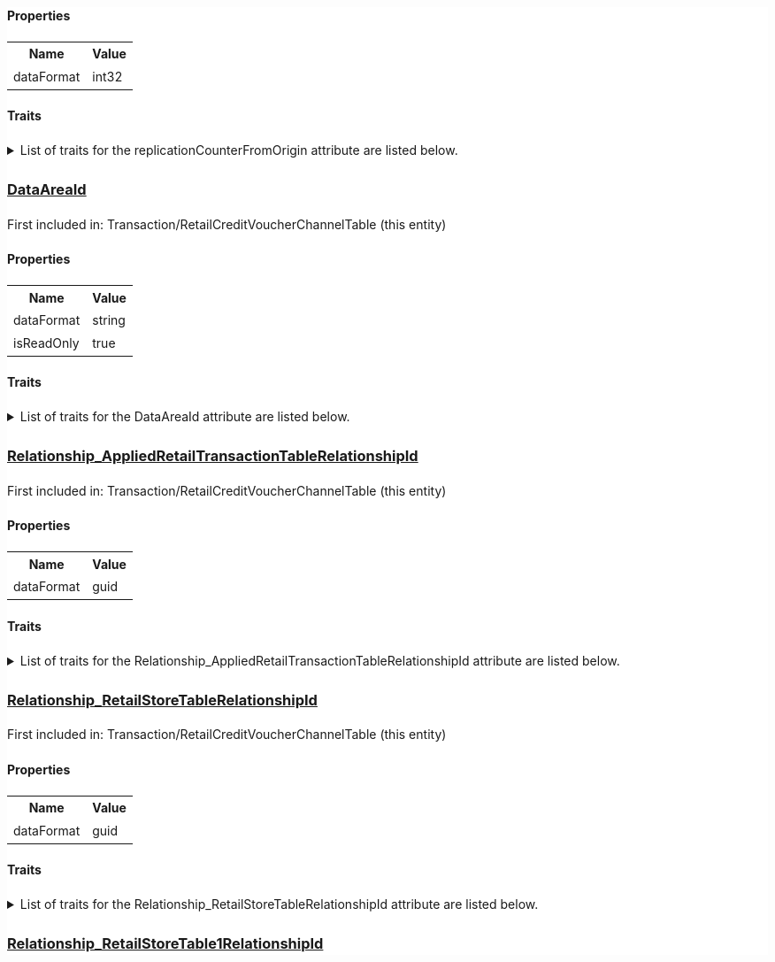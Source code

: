 #### Properties

<table><tr><th>Name</th><th>Value</th></tr><tr><td>dataFormat</td><td>int32</td></tr></table>

#### Traits

<details><summary>List of traits for the replicationCounterFromOrigin attribute are listed below.</summary></details>

### <a href=#DataAreaId name="DataAreaId">DataAreaId</a>

First included in: Transaction/RetailCreditVoucherChannelTable (this entity)  

#### Properties

<table><tr><th>Name</th><th>Value</th></tr><tr><td>dataFormat</td><td>string</td></tr><tr><td>isReadOnly</td><td>true</td></tr></table>

#### Traits

<details><summary>List of traits for the DataAreaId attribute are listed below.</summary></details>

### <a href=#Relationship_AppliedRetailTransactionTableRelationshipId name="Relationship_AppliedRetailTransactionTableRelationshipId">Relationship_AppliedRetailTransactionTableRelationshipId</a>

First included in: Transaction/RetailCreditVoucherChannelTable (this entity)  

#### Properties

<table><tr><th>Name</th><th>Value</th></tr><tr><td>dataFormat</td><td>guid</td></tr></table>

#### Traits

<details><summary>List of traits for the Relationship_AppliedRetailTransactionTableRelationshipId attribute are listed below.</summary></details>

### <a href=#Relationship_RetailStoreTableRelationshipId name="Relationship_RetailStoreTableRelationshipId">Relationship_RetailStoreTableRelationshipId</a>

First included in: Transaction/RetailCreditVoucherChannelTable (this entity)  

#### Properties

<table><tr><th>Name</th><th>Value</th></tr><tr><td>dataFormat</td><td>guid</td></tr></table>

#### Traits

<details><summary>List of traits for the Relationship_RetailStoreTableRelationshipId attribute are listed below.</summary></details>

### <a href=#Relationship_RetailStoreTable1RelationshipId name="Relationship_RetailStoreTable1RelationshipId">Relationship_RetailStoreTable1RelationshipId</a>
